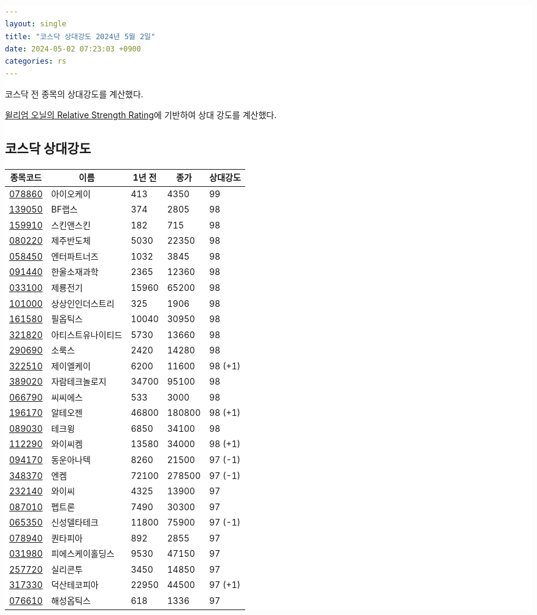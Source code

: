 ```yaml
---
layout: single
title: "코스닥 상대강도 2024년 5월 2일"
date: 2024-05-02 07:23:03 +0900
categories: rs
---
```

코스닥 전 종목의 상대강도를 계산했다.

[윌리엄 오닐의 Relative Strength Rating](https://www.williamoneil.com/proprietary-ratings-and-rankings/)에 기반하여 상대 강도를 계산했다.

## 코스닥 상대강도

|종목코드|이름|1년 전|종가|상대강도|
|------|---|-----|--|------|
|[078860](https://finance.daum.net/quotes/A078860)|아이오케이|413|4350|99 |
|[139050](https://finance.daum.net/quotes/A139050)|BF랩스|374|2805|98 |
|[159910](https://finance.daum.net/quotes/A159910)|스킨앤스킨|182|715|98 |
|[080220](https://finance.daum.net/quotes/A080220)|제주반도체|5030|22350|98 |
|[058450](https://finance.daum.net/quotes/A058450)|엔터파트너즈|1032|3845|98 |
|[091440](https://finance.daum.net/quotes/A091440)|한울소재과학|2365|12360|98 |
|[033100](https://finance.daum.net/quotes/A033100)|제룡전기|15960|65200|98 |
|[101000](https://finance.daum.net/quotes/A101000)|상상인인더스트리|325|1906|98 |
|[161580](https://finance.daum.net/quotes/A161580)|필옵틱스|10040|30950|98 |
|[321820](https://finance.daum.net/quotes/A321820)|아티스트유나이티드|5730|13660|98 |
|[290690](https://finance.daum.net/quotes/A290690)|소룩스|2420|14280|98 |
|[322510](https://finance.daum.net/quotes/A322510)|제이엘케이|6200|11600|98 (+1)|
|[389020](https://finance.daum.net/quotes/A389020)|자람테크놀로지|34700|95100|98 |
|[066790](https://finance.daum.net/quotes/A066790)|씨씨에스|533|3000|98 |
|[196170](https://finance.daum.net/quotes/A196170)|알테오젠|46800|180800|98 (+1)|
|[089030](https://finance.daum.net/quotes/A089030)|테크윙|6850|34100|98 |
|[112290](https://finance.daum.net/quotes/A112290)|와이씨켐|13580|34000|98 (+1)|
|[094170](https://finance.daum.net/quotes/A094170)|동운아나텍|8260|21500|97 (-1)|
|[348370](https://finance.daum.net/quotes/A348370)|엔켐|72100|278500|97 (-1)|
|[232140](https://finance.daum.net/quotes/A232140)|와이씨|4325|13900|97 |
|[087010](https://finance.daum.net/quotes/A087010)|펩트론|7490|30300|97 |
|[065350](https://finance.daum.net/quotes/A065350)|신성델타테크|11800|75900|97 (-1)|
|[078940](https://finance.daum.net/quotes/A078940)|퀀타피아|892|2855|97 |
|[031980](https://finance.daum.net/quotes/A031980)|피에스케이홀딩스|9530|47150|97 |
|[257720](https://finance.daum.net/quotes/A257720)|실리콘투|3450|14850|97 |
|[317330](https://finance.daum.net/quotes/A317330)|덕산테코피아|22950|44500|97 (+1)|
|[076610](https://finance.daum.net/quotes/A076610)|해성옵틱스|618|1336|97 |